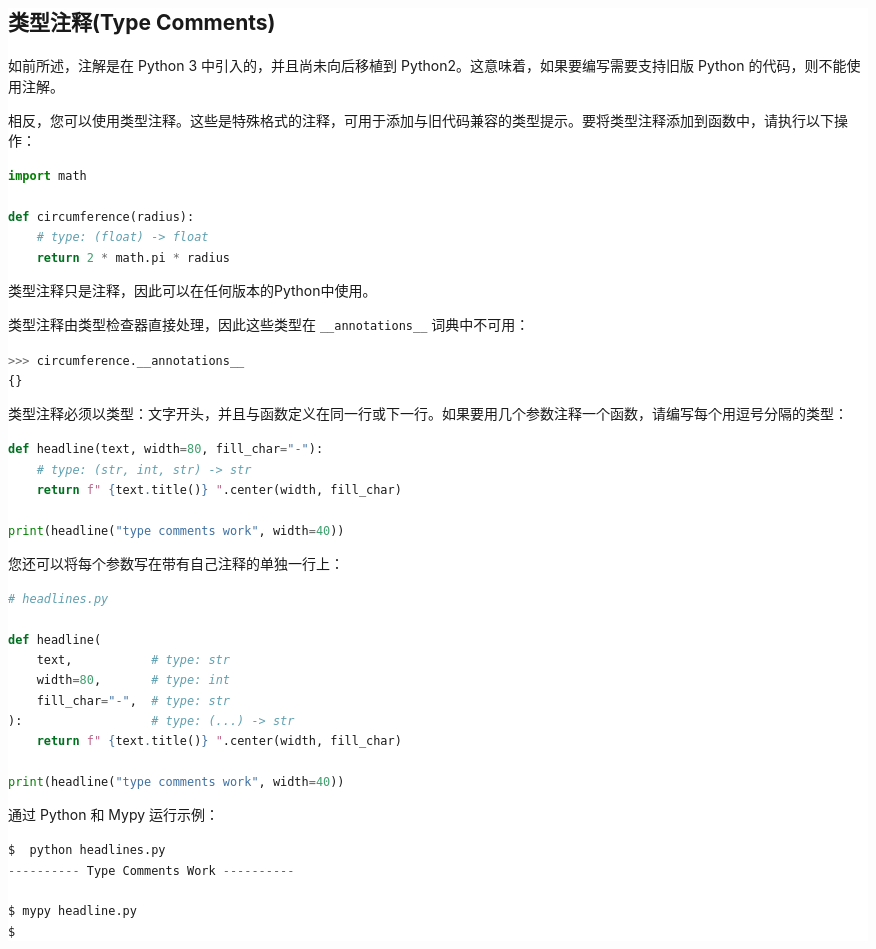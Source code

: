 ## 类型注释(Type Comments)

如前所述，注解是在 Python 3 中引入的，并且尚未向后移植到 Python2。这意味着，如果要编写需要支持旧版 Python 的代码，则不能使用注解。

相反，您可以使用类型注释。这些是特殊格式的注释，可用于添加与旧代码兼容的类型提示。要将类型注释添加到函数中，请执行以下操作：

```python
import math

def circumference(radius):
    # type: (float) -> float
    return 2 * math.pi * radius
```

类型注释只是注释，因此可以在任何版本的Python中使用。

类型注释由类型检查器直接处理，因此这些类型在 `__annotations__` 词典中不可用：

```python
>>> circumference.__annotations__
{}
```

类型注释必须以类型：文字开头，并且与函数定义在同一行或下一行。如果要用几个参数注释一个函数，请编写每个用逗号分隔的类型：

```python
def headline(text, width=80, fill_char="-"):
    # type: (str, int, str) -> str
    return f" {text.title()} ".center(width, fill_char)

print(headline("type comments work", width=40))
```

您还可以将每个参数写在带有自己注释的单独一行上：

```python
# headlines.py

def headline(
    text,           # type: str
    width=80,       # type: int
    fill_char="-",  # type: str
):                  # type: (...) -> str
    return f" {text.title()} ".center(width, fill_char)

print(headline("type comments work", width=40))
```

通过 Python 和 Mypy 运行示例：

```python
$  python headlines.py
---------- Type Comments Work ----------

$ mypy headline.py
$
```
